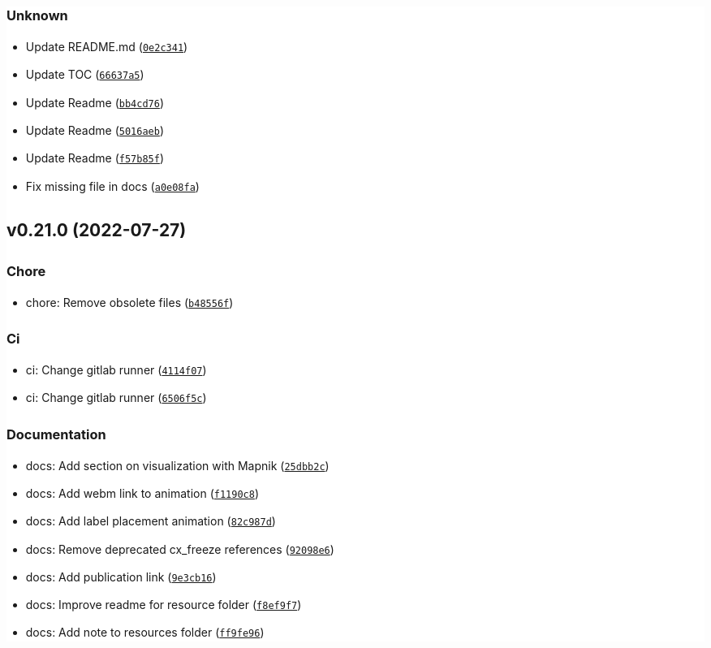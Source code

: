 ### Unknown

* Update README.md ([`0e2c341`](https://github.com/Sieboldianus/TagMaps/commit/0e2c34100094a610725996bac66fd94f5f0010a6))

* Update TOC ([`66637a5`](https://github.com/Sieboldianus/TagMaps/commit/66637a54fb87f1189c26c90d7b6d1f3509b0c140))

* Update Readme ([`bb4cd76`](https://github.com/Sieboldianus/TagMaps/commit/bb4cd760fb516c22f02978312499790eb75e098e))

* Update Readme ([`5016aeb`](https://github.com/Sieboldianus/TagMaps/commit/5016aeb6d30700747dce6d4def8dd4f7990adafb))

* Update Readme ([`f57b85f`](https://github.com/Sieboldianus/TagMaps/commit/f57b85f4f0bca135f286781bd7d4e855ffe03526))

* Fix missing file in docs ([`a0e08fa`](https://github.com/Sieboldianus/TagMaps/commit/a0e08fa1f2ffaefe86e7e30194b6491ab7d82913))


## v0.21.0 (2022-07-27)

### Chore

* chore: Remove obsolete files ([`b48556f`](https://github.com/Sieboldianus/TagMaps/commit/b48556f13623be1f51666f4a714b564cf9ca4784))

### Ci

* ci: Change gitlab runner ([`4114f07`](https://github.com/Sieboldianus/TagMaps/commit/4114f076b4ff9d38fc7a918bad7d75f83017d1dd))

* ci: Change gitlab runner ([`6506f5c`](https://github.com/Sieboldianus/TagMaps/commit/6506f5ca5f233c3555bf2129ad4aef53b8ddbdc9))

### Documentation

* docs: Add section on visualization with Mapnik ([`25dbb2c`](https://github.com/Sieboldianus/TagMaps/commit/25dbb2c0208f42d844fe92d6c863f909ce395f4f))

* docs: Add webm link to animation ([`f1190c8`](https://github.com/Sieboldianus/TagMaps/commit/f1190c8521851d93a13d3227ec031b51928c59fe))

* docs: Add label placement animation ([`82c987d`](https://github.com/Sieboldianus/TagMaps/commit/82c987d3af76b9c7343d5088adc8c1ae587e3b6d))

* docs: Remove deprecated cx_freeze references ([`92098e6`](https://github.com/Sieboldianus/TagMaps/commit/92098e6bd7d2817ca2c537401d3a19b9dc1dacbf))

* docs: Add publication link ([`9e3cb16`](https://github.com/Sieboldianus/TagMaps/commit/9e3cb163123ebbc87207d9ad56a6e457ac3fd28a))

* docs: Improve readme for resource folder ([`f8ef9f7`](https://github.com/Sieboldianus/TagMaps/commit/f8ef9f746d5cb0bfe14022c182f3c06e8fbb1040))

* docs: Add note to resources folder ([`ff9fe96`](https://github.com/Sieboldianus/TagMaps/commit/ff9fe962acbb2c833551e218137cab683e04fbcd))
